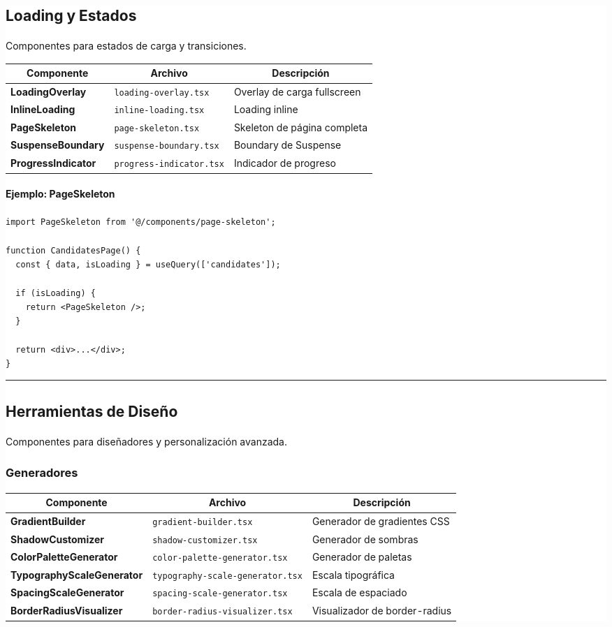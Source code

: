 
## Loading y Estados

Componentes para estados de carga y transiciones.

| Componente | Archivo | Descripción |
|------------|---------|-------------|
| **LoadingOverlay** | `loading-overlay.tsx` | Overlay de carga fullscreen |
| **InlineLoading** | `inline-loading.tsx` | Loading inline |
| **PageSkeleton** | `page-skeleton.tsx` | Skeleton de página completa |
| **SuspenseBoundary** | `suspense-boundary.tsx` | Boundary de Suspense |
| **ProgressIndicator** | `progress-indicator.tsx` | Indicador de progreso |

#### Ejemplo: PageSkeleton

```tsx
import PageSkeleton from '@/components/page-skeleton';

function CandidatesPage() {
  const { data, isLoading } = useQuery(['candidates']);

  if (isLoading) {
    return <PageSkeleton />;
  }

  return <div>...</div>;
}
```

---

## Herramientas de Diseño

Componentes para diseñadores y personalización avanzada.

### Generadores

| Componente | Archivo | Descripción |
|------------|---------|-------------|
| **GradientBuilder** | `gradient-builder.tsx` | Generador de gradientes CSS |
| **ShadowCustomizer** | `shadow-customizer.tsx` | Generador de sombras |
| **ColorPaletteGenerator** | `color-palette-generator.tsx` | Generador de paletas |
| **TypographyScaleGenerator** | `typography-scale-generator.tsx` | Escala tipográfica |
| **SpacingScaleGenerator** | `spacing-scale-generator.tsx` | Escala de espaciado |
| **BorderRadiusVisualizer** | `border-radius-visualizer.tsx` | Visualizador de border-radius |
